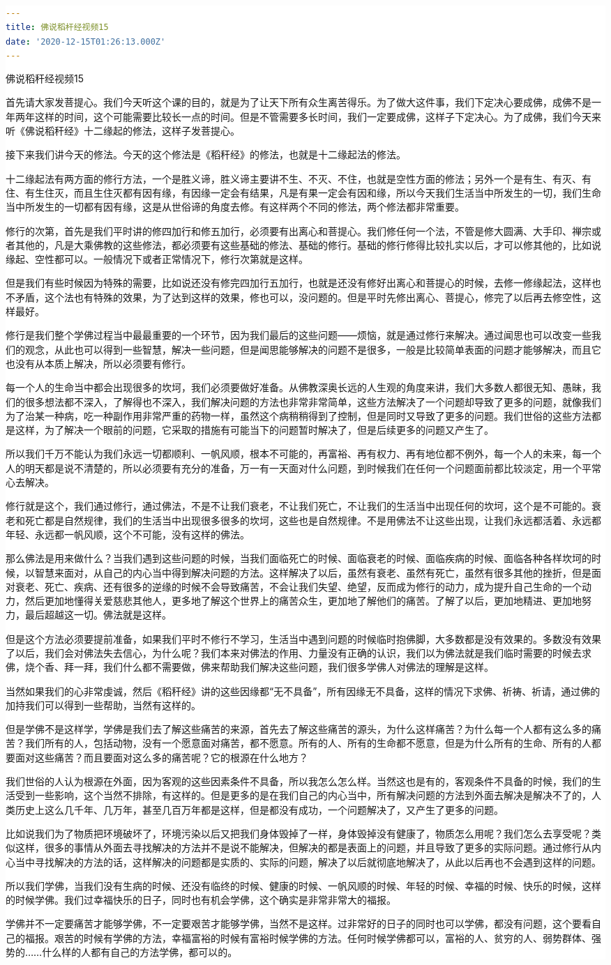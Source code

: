 ```yaml
---
title: 佛说稻杆经视频15
date: '2020-12-15T01:26:13.000Z'
---
```

佛说稻秆经视频15

首先请大家发菩提心。我们今天听这个课的目的，就是为了让天下所有众生离苦得乐。为了做大这件事，我们下定决心要成佛，成佛不是一年两年这样的时间，这个可能需要比较长一点的时间。但是不管需要多长时间，我们一定要成佛，这样子下定决心。为了成佛，我们今天来听《佛说稻秆经》十二缘起的修法，这样子发菩提心。

接下来我们讲今天的修法。今天的这个修法是《稻秆经》的修法，也就是十二缘起法的修法。

十二缘起法有两方面的修行方法，一个是胜义谛，胜义谛主要讲不生、不灭、不住，也就是空性方面的修法；另外一个是有生、有灭、有住、有生住灭，而且生住灭都有因有缘，有因缘一定会有结果，凡是有果一定会有因和缘，所以今天我们生活当中所发生的一切，我们生命当中所发生的一切都有因有缘，这是从世俗谛的角度去修。有这样两个不同的修法，两个修法都非常重要。

修行的次第，首先是我们平时讲的修四加行和修五加行，必须要有出离心和菩提心。我们修任何一个法，不管是修大圆满、大手印、禅宗或者其他的，凡是大乘佛教的这些修法，都必须要有这些基础的修法、基础的修行。基础的修行修得比较扎实以后，才可以修其他的，比如说缘起、空性都可以。一般情况下或者正常情况下，修行次第就是这样。

但是我们有些时候因为特殊的需要，比如说还没有修完四加行五加行，也就是还没有修好出离心和菩提心的时候，去修一修缘起法，这样也不矛盾，这个法也有特殊的效果，为了达到这样的效果，修也可以，没问题的。但是平时先修出离心、菩提心，修完了以后再去修空性，这样最好。

修行是我们整个学佛过程当中最最重要的一个环节，因为我们最后的这些问题——烦恼，就是通过修行来解决。通过闻思也可以改变一些我们的观念，从此也可以得到一些智慧，解决一些问题，但是闻思能够解决的问题不是很多，一般是比较简单表面的问题才能够解决，而且它也没有从本质上解决，所以必须要有修行。

每一个人的生命当中都会出现很多的坎坷，我们必须要做好准备。从佛教深奥长远的人生观的角度来讲，我们大多数人都很无知、愚昧，我们的很多想法都不深入，了解得也不深入，我们解决问题的方法也非常非常简单，这些方法解决了一个问题却导致了更多的问题，就像我们为了治某一种病，吃一种副作用非常严重的药物一样，虽然这个病稍稍得到了控制，但是同时又导致了更多的问题。我们世俗的这些方法都是这样，为了解决一个眼前的问题，它采取的措施有可能当下的问题暂时解决了，但是后续更多的问题又产生了。

所以我们千万不能认为我们永远一切都顺利、一帆风顺，根本不可能的，再富裕、再有权力、再有地位都不例外，每一个人的未来，每一个人的明天都是说不清楚的，所以必须要有充分的准备，万一有一天面对什么问题，到时候我们在任何一个问题面前都比较淡定，用一个平常心去解决。

修行就是这个，我们通过修行，通过佛法，不是不让我们衰老，不让我们死亡，不让我们的生活当中出现任何的坎坷，这个是不可能的。衰老和死亡都是自然规律，我们的生活当中出现很多很多的坎坷，这些也是自然规律。不是用佛法不让这些出现，让我们永远都活着、永远都年轻、永远都一帆风顺，这个不可能，没有这样的佛法。

那么佛法是用来做什么？当我们遇到这些问题的时候，当我们面临死亡的时候、面临衰老的时候、面临疾病的时候、面临各种各样坎坷的时候，以智慧来面对，从自己的内心当中得到解决问题的方法。这样解决了以后，虽然有衰老、虽然有死亡，虽然有很多其他的挫折，但是面对衰老、死亡、疾病、还有很多的逆缘的时候不会导致痛苦，不会让我们失望、绝望，反而成为修行的动力，成为提升自己生命的一个动力，然后更加地懂得关爱慈悲其他人，更多地了解这个世界上的痛苦众生，更加地了解他们的痛苦。了解了以后，更加地精进、更加地努力，最后超越这一切。佛法就是这样。

但是这个方法必须要提前准备，如果我们平时不修行不学习，生活当中遇到问题的时候临时抱佛脚，大多数都是没有效果的。多数没有效果了以后，我们会对佛法失去信心，为什么呢？我们本来对佛法的作用、力量没有正确的认识，我们以为佛法就是我们临时需要的时候去求佛，烧个香、拜一拜，我们什么都不需要做，佛来帮助我们解决这些问题，我们很多学佛人对佛法的理解是这样。

当然如果我们的心非常虔诚，然后《稻秆经》讲的这些因缘都“无不具备”，所有因缘无不具备，这样的情况下求佛、祈祷、祈请，通过佛的加持我们可以得到一些帮助，当然有这样的。

但是学佛不是这样学，学佛是我们去了解这些痛苦的来源，首先去了解这些痛苦的源头，为什么这样痛苦？为什么每一个人都有这么多的痛苦？我们所有的人，包括动物，没有一个愿意面对痛苦，都不愿意。所有的人、所有的生命都不愿意，但是为什么所有的生命、所有的人都要面对这些痛苦？而且要面对这么多的痛苦呢？它的根源在什么地方？

我们世俗的人认为根源在外面，因为客观的这些因素条件不具备，所以我怎么怎么样。当然这也是有的，客观条件不具备的时候，我们的生活受到一些影响，这个当然不排除，有这样的。但是更多的是在我们自己的内心当中，所有解决问题的方法到外面去解决是解决不了的，人类历史上这么几千年、几万年，甚至几百万年都是这样，但是都没有成功，一个问题解决了，又产生了更多的问题。

比如说我们为了物质把环境破坏了，环境污染以后又把我们身体毁掉了一样，身体毁掉没有健康了，物质怎么用呢？我们怎么去享受呢？类似这样，很多的事情从外面去寻找解决的方法并不是说不能解决，但解决的都是表面上的问题，并且导致了更多的实际问题。通过修行从内心当中寻找解决的方法的话，这样解决的问题都是实质的、实际的问题，解决了以后就彻底地解决了，从此以后再也不会遇到这样的问题。

所以我们学佛，当我们没有生病的时候、还没有临终的时候、健康的时候、一帆风顺的时候、年轻的时候、幸福的时候、快乐的时候，这样的时候学佛。我们过幸福快乐的日子，同时也有机会学佛，这个确实是非常非常大的福报。

学佛并不一定要痛苦才能够学佛，不一定要艰苦才能够学佛，当然不是这样。过非常好的日子的同时也可以学佛，都没有问题，这个要看自己的福报。艰苦的时候有学佛的方法，幸福富裕的时候有富裕时候学佛的方法。任何时候学佛都可以，富裕的人、贫穷的人、弱势群体、强势的……什么样的人都有自己的方法学佛，都可以的。
